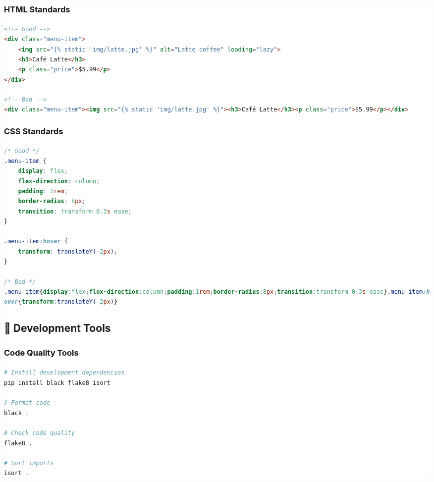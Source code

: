 ### HTML Standards
```html
<!-- Good -->
<div class="menu-item">
    <img src="{% static 'img/latte.jpg' %}" alt="Latte coffee" loading="lazy">
    <h3>Café Latte</h3>
    <p class="price">$5.99</p>
</div>

<!-- Bad -->
<div class="menu-item"><img src="{% static 'img/latte.jpg' %}"><h3>Café Latte</h3><p class="price">$5.99</p></div>
```

### CSS Standards
```css
/* Good */
.menu-item {
    display: flex;
    flex-direction: column;
    padding: 1rem;
    border-radius: 8px;
    transition: transform 0.3s ease;
}

.menu-item:hover {
    transform: translateY(-2px);
}

/* Bad */
.menu-item{display:flex;flex-direction:column;padding:1rem;border-radius:8px;transition:transform 0.3s ease}.menu-item:hover{transform:translateY(-2px)}
```

## 🔧 Development Tools

### Code Quality Tools
```bash
# Install development dependencies
pip install black flake8 isort

# Format code
black .

# Check code quality
flake8 .

# Sort imports
isort .
```
